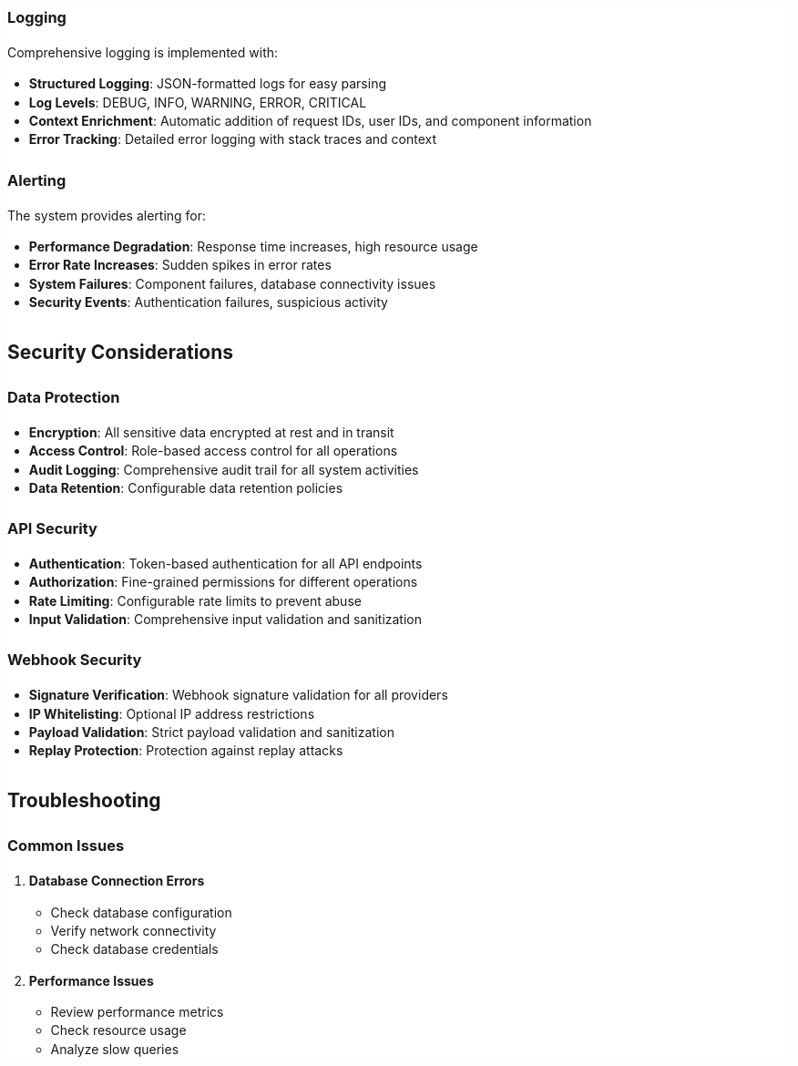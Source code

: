 ### Logging

Comprehensive logging is implemented with:

- **Structured Logging**: JSON-formatted logs for easy parsing
- **Log Levels**: DEBUG, INFO, WARNING, ERROR, CRITICAL
- **Context Enrichment**: Automatic addition of request IDs, user IDs, and component information
- **Error Tracking**: Detailed error logging with stack traces and context

### Alerting

The system provides alerting for:

- **Performance Degradation**: Response time increases, high resource usage
- **Error Rate Increases**: Sudden spikes in error rates
- **System Failures**: Component failures, database connectivity issues
- **Security Events**: Authentication failures, suspicious activity

## Security Considerations

### Data Protection

- **Encryption**: All sensitive data encrypted at rest and in transit
- **Access Control**: Role-based access control for all operations
- **Audit Logging**: Comprehensive audit trail for all system activities
- **Data Retention**: Configurable data retention policies

### API Security

- **Authentication**: Token-based authentication for all API endpoints
- **Authorization**: Fine-grained permissions for different operations
- **Rate Limiting**: Configurable rate limits to prevent abuse
- **Input Validation**: Comprehensive input validation and sanitization

### Webhook Security

- **Signature Verification**: Webhook signature validation for all providers
- **IP Whitelisting**: Optional IP address restrictions
- **Payload Validation**: Strict payload validation and sanitization
- **Replay Protection**: Protection against replay attacks

## Troubleshooting

### Common Issues

1. **Database Connection Errors**
   - Check database configuration
   - Verify network connectivity
   - Check database credentials

2. **Performance Issues**
   - Review performance metrics
   - Check resource usage
   - Analyze slow queries
